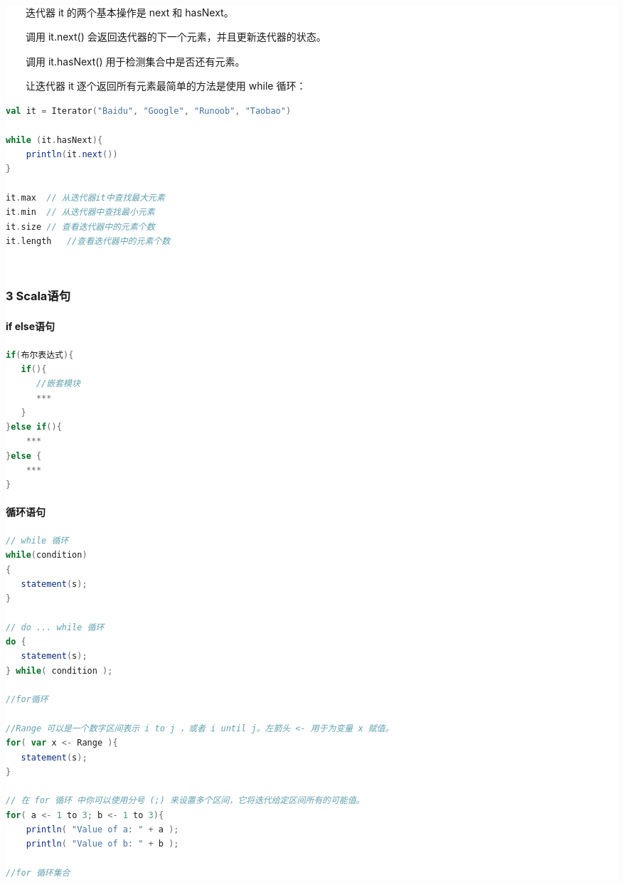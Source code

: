 &emsp;&emsp;迭代器 it 的两个基本操作是 next 和 hasNext。

&emsp;&emsp;调用 it.next() 会返回迭代器的下一个元素，并且更新迭代器的状态。

&emsp;&emsp;调用 it.hasNext() 用于检测集合中是否还有元素。

&emsp;&emsp;让迭代器 it 逐个返回所有元素最简单的方法是使用 while 循环：

```scala
val it = Iterator("Baidu", "Google", "Runoob", "Taobao")
      
while (it.hasNext){
    println(it.next())
}

it.max  // 从迭代器it中查找最大元素
it.min  // 从迭代器中查找最小元素
it.size // 查看迭代器中的元素个数
it.length   //查看迭代器中的元素个数

```
<br>

### 3 Scala语句

#### if else语句

```scala
if(布尔表达式){
   if(){
      //嵌套模块
      ***
   }
}else if(){
    ***
}else {
    ***
}
```

#### 循环语句

```scala
// while 循环
while(condition)
{
   statement(s);
}

// do ... while 循环
do {
   statement(s);
} while( condition );

//for循环

//Range 可以是一个数字区间表示 i to j ，或者 i until j。左箭头 <- 用于为变量 x 赋值。
for( var x <- Range ){
   statement(s);
}

// 在 for 循环 中你可以使用分号 (;) 来设置多个区间，它将迭代给定区间所有的可能值。
for( a <- 1 to 3; b <- 1 to 3){
    println( "Value of a: " + a );
    println( "Value of b: " + b );
    
//for 循环集合
```